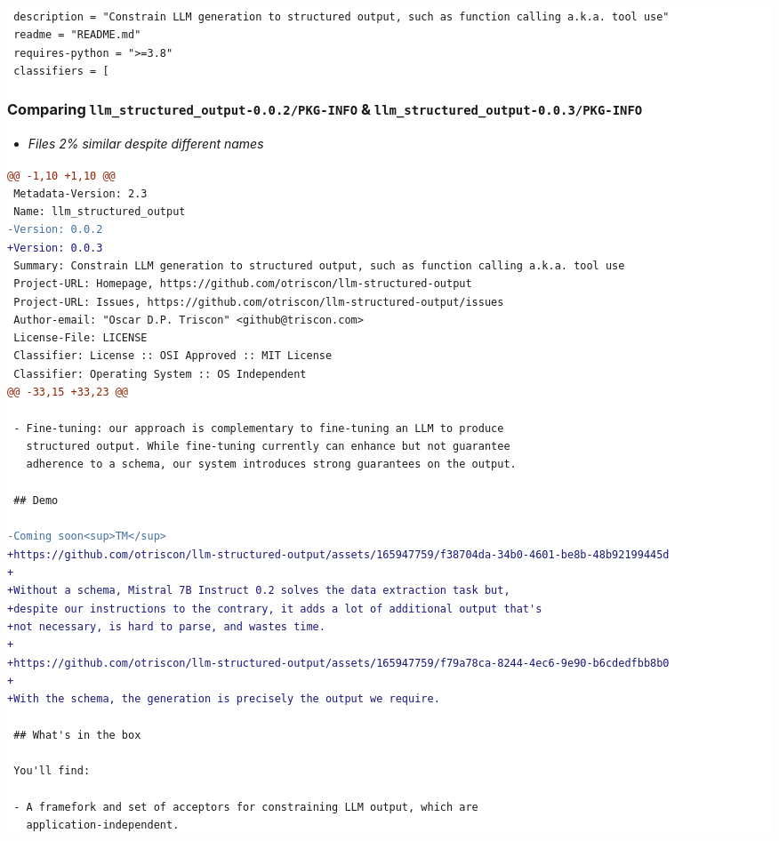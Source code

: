 ```diff
 description = "Constrain LLM generation to structured output, such as function calling a.k.a. tool use"
 readme = "README.md"
 requires-python = ">=3.8"
 classifiers = [
```

### Comparing `llm_structured_output-0.0.2/PKG-INFO` & `llm_structured_output-0.0.3/PKG-INFO`

 * *Files 2% similar despite different names*

```diff
@@ -1,10 +1,10 @@
 Metadata-Version: 2.3
 Name: llm_structured_output
-Version: 0.0.2
+Version: 0.0.3
 Summary: Constrain LLM generation to structured output, such as function calling a.k.a. tool use
 Project-URL: Homepage, https://github.com/otriscon/llm-structured-output
 Project-URL: Issues, https://github.com/otriscon/llm-structured-output/issues
 Author-email: "Oscar D.P. Triscon" <github@triscon.com>
 License-File: LICENSE
 Classifier: License :: OSI Approved :: MIT License
 Classifier: Operating System :: OS Independent
@@ -33,15 +33,23 @@
 
 - Fine-tuning: our approach is complementary to fine-tuning an LLM to produce
   structured output. While fine-tuning currently can enhance but not guarantee
   adherence to a schema, our system introduces strong guarantees on the output.
 
 ## Demo
 
-Coming soon<sup>TM</sup>
+https://github.com/otriscon/llm-structured-output/assets/165947759/f38704da-34b0-4601-be8b-48b92199445d
+
+Without a schema, Mistral 7B Instruct 0.2 solves the data extraction task but,
+despite our instructions to the contrary, it adds a lot of additional output that's
+not necessary, is hard to parse, and wastes time.
+
+https://github.com/otriscon/llm-structured-output/assets/165947759/f79a78ca-8244-4ec6-9e90-b6cdedfbb8b0
+
+With the schema, the generation is precisely the output we require.
 
 ## What's in the box
 
 You'll find:
 
 - A framefork and set of acceptors for constraining LLM output, which are
   application-independent.
```

